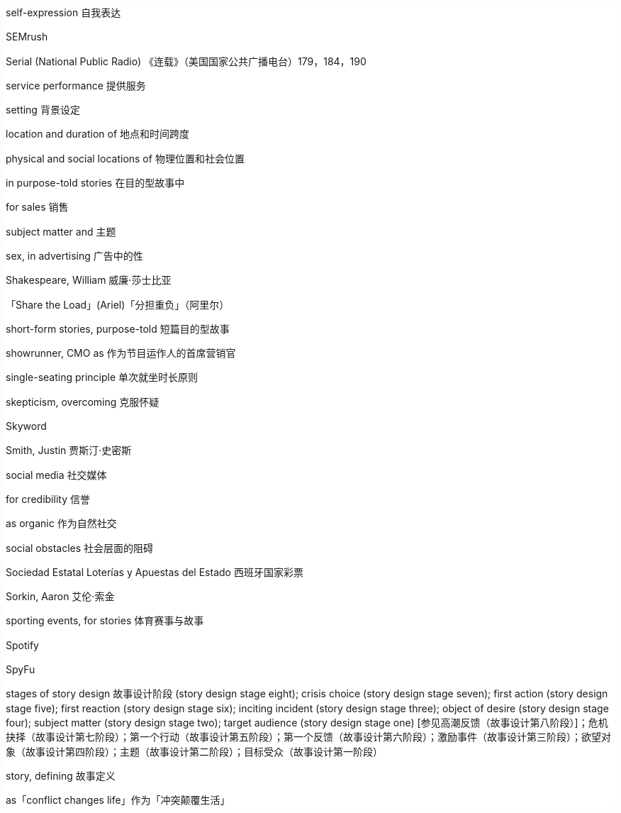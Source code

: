 self-expression 自我表达

SEMrush

Serial (National Public Radio) 《连载》（美国国家公共广播电台）179，184，190

service performance 提供服务

setting 背景设定

location and duration of 地点和时间跨度

physical and social locations of 物理位置和社会位置

in purpose-told stories 在目的型故事中

for sales 销售

subject matter and 主题

sex, in advertising 广告中的性

Shakespeare, William 威廉·莎士比亚

「Share the Load」(Ariel)「分担重负」（阿里尔）

short-form stories, purpose-told 短篇目的型故事

showrunner, CMO as 作为节目运作人的首席营销官

single-seating principle 单次就坐时长原则

skepticism, overcoming 克服怀疑

Skyword

Smith, Justin 贾斯汀·史密斯

social media 社交媒体

for credibility 信誉

as organic 作为自然社交

social obstacles 社会层面的阻碍

Sociedad Estatal Loterías y Apuestas del Estado 西班牙国家彩票

Sorkin, Aaron 艾伦·索金

sporting events, for stories 体育赛事与故事

Spotify

SpyFu

stages of story design 故事设计阶段 (story design stage eight); crisis choice (story design stage seven); first action (story design stage five); first reaction (story design stage six); inciting incident (story design stage three); object of desire (story design stage four); subject matter (story design stage two); target audience (story design stage one) [参见高潮反馈（故事设计第八阶段）]；危机抉择（故事设计第七阶段）；第一个行动（故事设计第五阶段）；第一个反馈（故事设计第六阶段）；激励事件（故事设计第三阶段）；欲望对象（故事设计第四阶段）；主题（故事设计第二阶段）；目标受众（故事设计第一阶段）

story, defining 故事定义

as「conflict changes life」作为「冲突颠覆生活」
